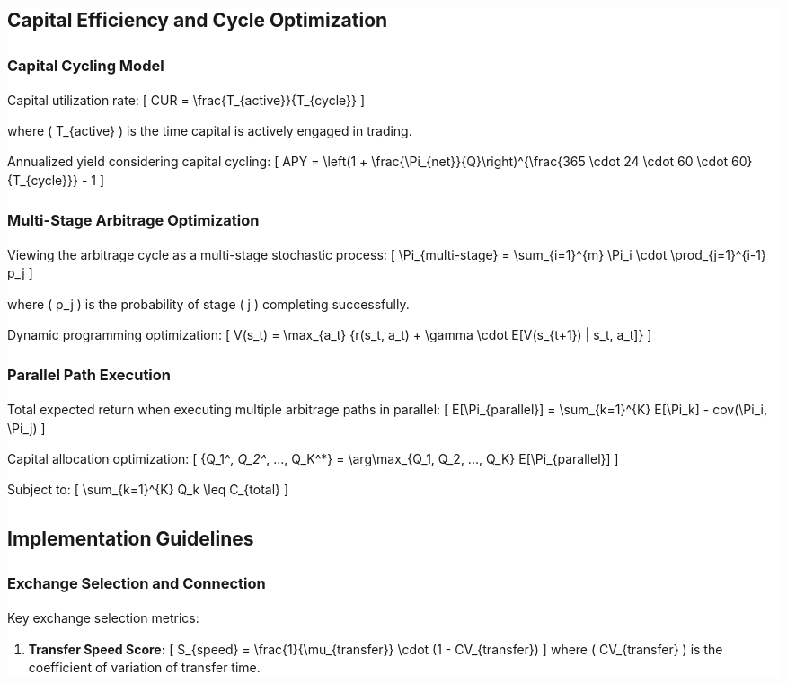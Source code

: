 ## Capital Efficiency and Cycle Optimization

### Capital Cycling Model

Capital utilization rate:
\[
CUR = \frac{T_{active}}{T_{cycle}}
\]

where \( T_{active} \) is the time capital is actively engaged in trading.

Annualized yield considering capital cycling:
\[
APY = \left(1 + \frac{\Pi_{net}}{Q}\right)^{\frac{365 \cdot 24 \cdot 60 \cdot 60}{T_{cycle}}} - 1
\]

### Multi-Stage Arbitrage Optimization

Viewing the arbitrage cycle as a multi-stage stochastic process:
\[
\Pi_{multi-stage} = \sum_{i=1}^{m} \Pi_i \cdot \prod_{j=1}^{i-1} p_j
\]

where \( p_j \) is the probability of stage \( j \) completing successfully.

Dynamic programming optimization:
\[
V(s_t) = \max_{a_t} \{r(s_t, a_t) + \gamma \cdot E[V(s_{t+1}) | s_t, a_t]\}
\]

### Parallel Path Execution

Total expected return when executing multiple arbitrage paths in parallel:
\[
E[\Pi_{parallel}] = \sum_{k=1}^{K} E[\Pi_k] - cov(\Pi_i, \Pi_j)
\]

Capital allocation optimization:
\[
\{Q_1^*, Q_2^*, ..., Q_K^*\} = \arg\max_{Q_1, Q_2, ..., Q_K} E[\Pi_{parallel}]
\]

Subject to:
\[
\sum_{k=1}^{K} Q_k \leq C_{total}
\]

## Implementation Guidelines

### Exchange Selection and Connection

Key exchange selection metrics:
1. **Transfer Speed Score:**
   \[
   S_{speed} = \frac{1}{\mu_{transfer}} \cdot (1 - CV_{transfer})
   \]
   where \( CV_{transfer} \) is the coefficient of variation of transfer time.
